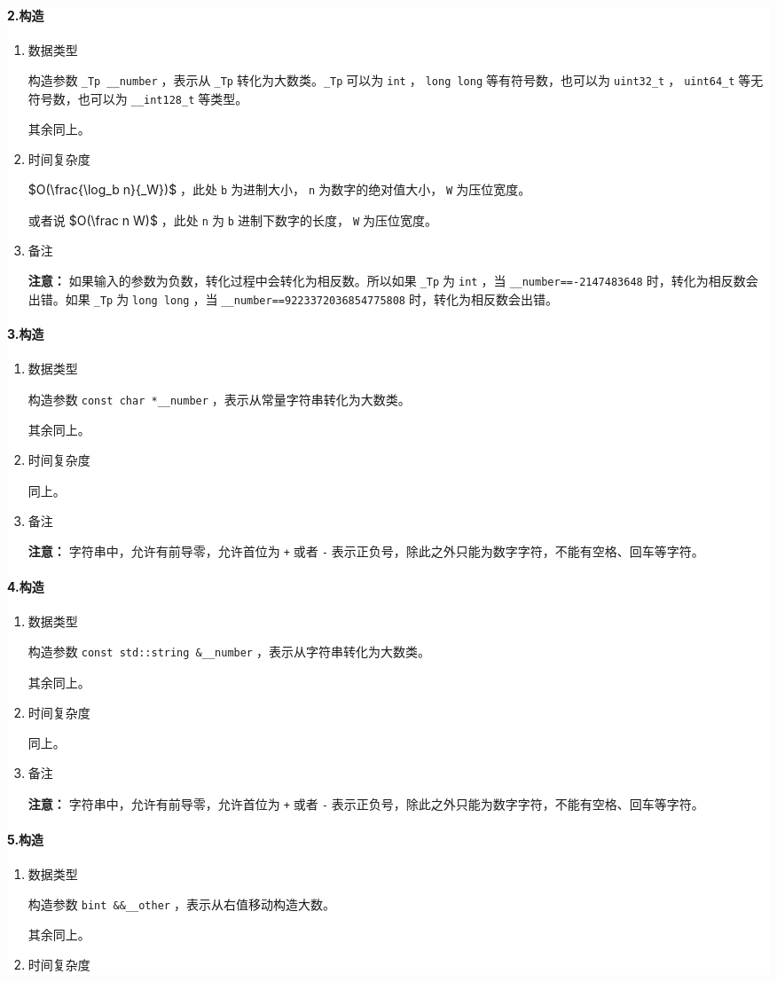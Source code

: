 
#### 2.构造

1. 数据类型

   构造参数 `_Tp __number` ，表示从 `_Tp` 转化为大数类。`_Tp` 可以为 `int` ， `long long` 等有符号数，也可以为 `uint32_t` ， `uint64_t` 等无符号数，也可以为 `__int128_t` 等类型。

   其余同上。

2. 时间复杂度

   $O(\frac{\log_b n}{_W})$ ，此处 `b` 为进制大小， `n` 为数字的绝对值大小， `W` 为压位宽度。

   或者说 $O(\frac n W)$ ，此处 `n` 为 `b` 进制下数字的长度， `W` 为压位宽度。

3. 备注

   **注意：** 如果输入的参数为负数，转化过程中会转化为相反数。所以如果 `_Tp`  为 `int` ，当 `__number==-2147483648` 时，转化为相反数会出错。如果 `_Tp`  为 `long long` ，当 `__number==9223372036854775808` 时，转化为相反数会出错。

#### 3.构造

1. 数据类型

   构造参数 `const char *__number` ，表示从常量字符串转化为大数类。

   其余同上。

2. 时间复杂度

   同上。

3. 备注

   **注意：** 字符串中，允许有前导零，允许首位为 `+` 或者 `-` 表示正负号，除此之外只能为数字字符，不能有空格、回车等字符。

#### 4.构造

1. 数据类型

   构造参数 `const std::string &__number` ，表示从字符串转化为大数类。

   其余同上。

2. 时间复杂度

   同上。

3. 备注

   **注意：** 字符串中，允许有前导零，允许首位为 `+` 或者 `-` 表示正负号，除此之外只能为数字字符，不能有空格、回车等字符。

#### 5.构造

1. 数据类型

   构造参数 `bint &&__other` ，表示从右值移动构造大数。

   其余同上。

2. 时间复杂度
